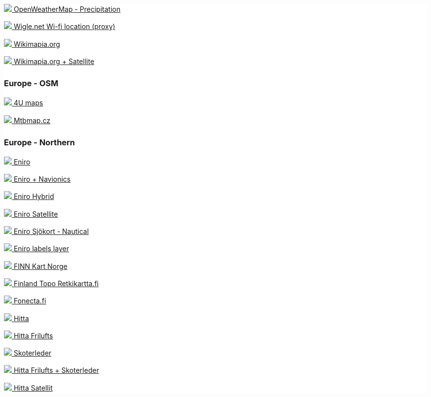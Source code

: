 <a href="https://anygis.ru/api/v1/preview/OpenWeatherMap_Precipit" target="_blank" title="Preview map" > <img src="https://anygis.ru/Web/Img/eye.png" /> </a>  [OpenWeatherMap - Precipitation](https://github.com/nnngrach/AnyGIS_maps/blob/master/Desktop/_en/Global-Info-OpenWeatherMap_Precipit.txt "Download this map")

<a href="https://anygis.ru/api/v1/preview/Other_Info_Wiggle_wifi_overlay" target="_blank" title="Preview map" > <img src="https://anygis.ru/Web/Img/eye.png" /> </a>  [Wigle.net Wi-fi location (proxy)](https://github.com/nnngrach/AnyGIS_maps/blob/master/Desktop/_en/Global-Info-Wigle_wifi.txt "Download this map")

<a href="https://anygis.ru/api/v1/preview/Wikimapia" target="_blank" title="Preview map" > <img src="https://anygis.ru/Web/Img/eye.png" /> </a>  [Wikimapia.org](https://github.com/nnngrach/AnyGIS_maps/blob/master/Desktop/_en/Global-Info-Wikimapia.txt "Download this map")

<a href="https://anygis.ru/api/v1/preview/Wikimapia_layer" target="_blank" title="Preview map" > <img src="https://anygis.ru/Web/Img/eye.png" /> </a>  [Wikimapia.org + Satellite](https://github.com/nnngrach/AnyGIS_maps/blob/master/Desktop/_en/Global-Info-Wikimapia_satellite.txt "Download this map")



### Europe - OSM
<a href="https://anygis.ru/api/v1/preview/Osm_4umaps" target="_blank" title="Preview map" > <img src="https://anygis.ru/Web/Img/eye.png" /> </a>  [4U maps](https://github.com/nnngrach/AnyGIS_maps/blob/master/Desktop/_en/Europe-OSM-4umaps.txt "Download this map")

<a href="https://anygis.ru/api/v1/preview/Osm_MTB_Map_Europe" target="_blank" title="Preview map" > <img src="https://anygis.ru/Web/Img/eye.png" /> </a>  [Mtbmap.cz](https://github.com/nnngrach/AnyGIS_maps/blob/master/Desktop/_en/Europe-OSM-MTB_Map_Europe.txt "Download this map")



### Europe - Northern
<a href="https://anygis.ru/api/v1/preview/Other_Eu_Eniro" target="_blank" title="Preview map" > <img src="https://anygis.ru/Web/Img/eye.png" /> </a>  [Eniro](https://github.com/nnngrach/AnyGIS_maps/blob/master/Desktop/_en/Europe-Northern-Eniro.txt "Download this map")

<a href="https://anygis.ru/api/v1/preview/Navionics_Marine_Charts_layer" target="_blank" title="Preview map" > <img src="https://anygis.ru/Web/Img/eye.png" /> </a>  [Eniro + Navionics](https://github.com/nnngrach/AnyGIS_maps/blob/master/Desktop/_en/Europe-Northern-Eniro_Navionics.txt "Download this map")

<a href="https://anygis.ru/api/v1/preview/Other_Eu_Eniro_Sat_labels" target="_blank" title="Preview map" > <img src="https://anygis.ru/Web/Img/eye.png" /> </a>  [Eniro Hybrid](https://github.com/nnngrach/AnyGIS_maps/blob/master/Desktop/_en/Europe-Northern-Eniro_hybrid.txt "Download this map")

<a href="https://anygis.ru/api/v1/preview/Other_Eu_Eniro_Sat_clean" target="_blank" title="Preview map" > <img src="https://anygis.ru/Web/Img/eye.png" /> </a>  [Eniro Satellite](https://github.com/nnngrach/AnyGIS_maps/blob/master/Desktop/_en/Europe-Northern-Eniro_satellite.txt "Download this map")

<a href="https://anygis.ru/api/v1/preview/Other_Eu_Eniro_Nautical" target="_blank" title="Preview map" > <img src="https://anygis.ru/Web/Img/eye.png" /> </a>  [Eniro Sjökort - Nautical](https://github.com/nnngrach/AnyGIS_maps/blob/master/Desktop/_en/Europe-Northern-Eniro_Nautical.txt "Download this map")

<a href="https://anygis.ru/api/v1/preview/Other_Eu_Eniro_Sat_labels" target="_blank" title="Preview map" > <img src="https://anygis.ru/Web/Img/eye.png" /> </a>  [Eniro labels layer](https://github.com/nnngrach/AnyGIS_maps/blob/master/Desktop/_en/Europe-Northern-Eniro_labels.txt "Download this map")

<a href="https://anygis.ru/api/v1/preview/Other_Eu_Norge_finnkart" target="_blank" title="Preview map" > <img src="https://anygis.ru/Web/Img/eye.png" /> </a>  [FINN Kart Norge](https://github.com/nnngrach/AnyGIS_maps/blob/master/Desktop/_en/Europe-Northern-FINN_Kart_Norge.txt "Download this map")

<a href="https://anygis.ru/api/v1/preview/Other_Eu_FinnTopo" target="_blank" title="Preview map" > <img src="https://anygis.ru/Web/Img/eye.png" /> </a>  [Finland Topo Retkikartta.fi](https://github.com/nnngrach/AnyGIS_maps/blob/master/Desktop/_en/Europe-Northern-Finland_topo.txt "Download this map")

<a href="https://anygis.ru/api/v1/preview/Other_Eu_Fonecta_map" target="_blank" title="Preview map" > <img src="https://anygis.ru/Web/Img/eye.png" /> </a>  [Fonecta.fi](https://github.com/nnngrach/AnyGIS_maps/blob/master/Desktop/_en/Europe-Northern-Fonecta.txt "Download this map")

<a href="https://anygis.ru/api/v1/preview/Other_Eu_Hitta" target="_blank" title="Preview map" > <img src="https://anygis.ru/Web/Img/eye.png" /> </a>  [Hitta](https://github.com/nnngrach/AnyGIS_maps/blob/master/Desktop/_en/Europe-Northern-Hitta.txt "Download this map")

<a href="https://anygis.ru/api/v1/preview/Other_Eu_Hitta_Frilufts" target="_blank" title="Preview map" > <img src="https://anygis.ru/Web/Img/eye.png" /> </a>  [Hitta Frilufts](https://github.com/nnngrach/AnyGIS_maps/blob/master/Desktop/_en/Europe-Northern-Hitta_Frilufts.txt "Download this map")

<a href="https://anygis.ru/api/v1/preview/Other_Eu_Skoterleder" target="_blank" title="Preview map" > <img src="https://anygis.ru/Web/Img/eye.png" /> </a>  [Skoterleder](https://github.com/nnngrach/AnyGIS_maps/blob/master/Desktop/_en/Europe-Northern-Skoterleder.txt "Download this map")

<a href="https://anygis.ru/api/v1/preview/Other_Eu_Skoterleder_layer" target="_blank" title="Preview map" > <img src="https://anygis.ru/Web/Img/eye.png" /> </a>  [Hitta Frilufts + Skoterleder](https://github.com/nnngrach/AnyGIS_maps/blob/master/Desktop/_en/Europe-Northern-Hitta_Frilufts_Skoterleder.txt "Download this map")

<a href="https://anygis.ru/api/v1/preview/Other_Eu_Hitta_sat" target="_blank" title="Preview map" > <img src="https://anygis.ru/Web/Img/eye.png" /> </a>  [Hitta Satellit](https://github.com/nnngrach/AnyGIS_maps/blob/master/Desktop/_en/Europe-Northern-Hitta_Satellit.txt "Download this map")
